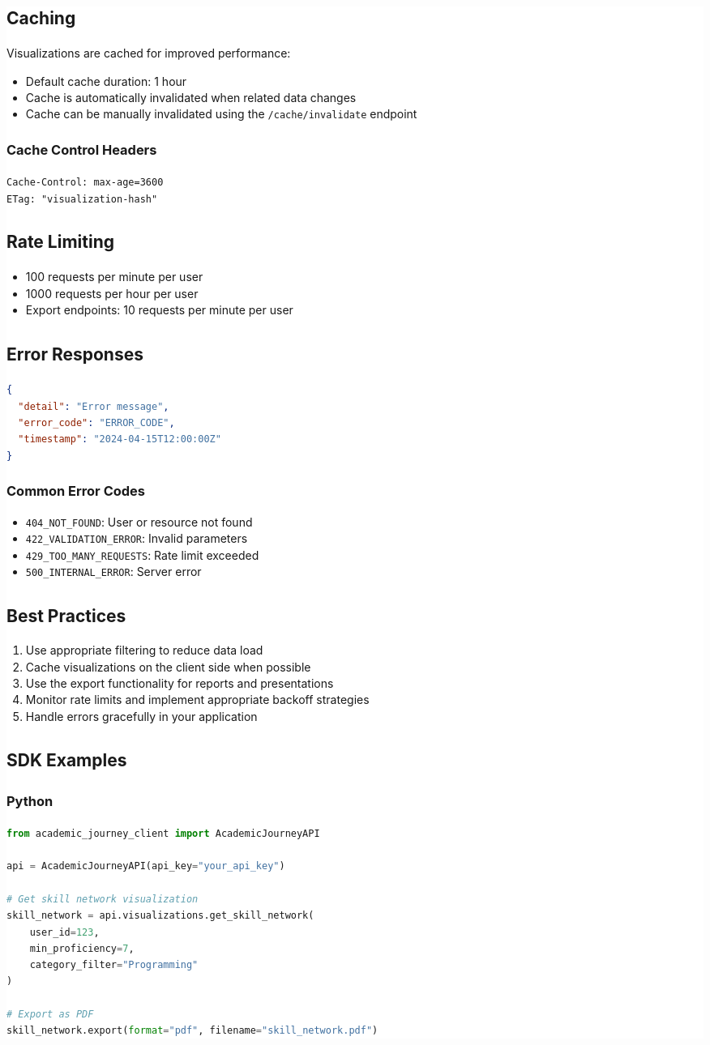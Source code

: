 ## Caching

Visualizations are cached for improved performance:

- Default cache duration: 1 hour
- Cache is automatically invalidated when related data changes
- Cache can be manually invalidated using the `/cache/invalidate` endpoint

### Cache Control Headers

```http
Cache-Control: max-age=3600
ETag: "visualization-hash"
```

## Rate Limiting

- 100 requests per minute per user
- 1000 requests per hour per user
- Export endpoints: 10 requests per minute per user

## Error Responses

```json
{
  "detail": "Error message",
  "error_code": "ERROR_CODE",
  "timestamp": "2024-04-15T12:00:00Z"
}
```

### Common Error Codes

- `404_NOT_FOUND`: User or resource not found
- `422_VALIDATION_ERROR`: Invalid parameters
- `429_TOO_MANY_REQUESTS`: Rate limit exceeded
- `500_INTERNAL_ERROR`: Server error

## Best Practices

1. Use appropriate filtering to reduce data load
2. Cache visualizations on the client side when possible
3. Use the export functionality for reports and presentations
4. Monitor rate limits and implement appropriate backoff strategies
5. Handle errors gracefully in your application

## SDK Examples

### Python

```python
from academic_journey_client import AcademicJourneyAPI

api = AcademicJourneyAPI(api_key="your_api_key")

# Get skill network visualization
skill_network = api.visualizations.get_skill_network(
    user_id=123,
    min_proficiency=7,
    category_filter="Programming"
)

# Export as PDF
skill_network.export(format="pdf", filename="skill_network.pdf")
```